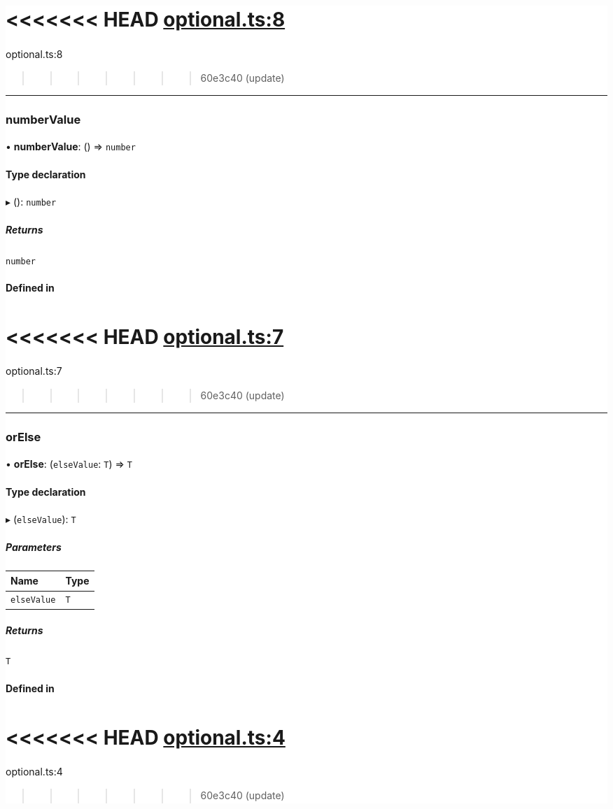 <<<<<<< HEAD
[optional.ts:8](https://github.com/osins/osins-utils/blob/096e636/src/optional.ts#L8)
=======
optional.ts:8
>>>>>>> 60e3c40 (update)

___

### numberValue

• **numberValue**: () => `number`

#### Type declaration

▸ (): `number`

##### Returns

`number`

#### Defined in

<<<<<<< HEAD
[optional.ts:7](https://github.com/osins/osins-utils/blob/096e636/src/optional.ts#L7)
=======
optional.ts:7
>>>>>>> 60e3c40 (update)

___

### orElse

• **orElse**: (`elseValue`: `T`) => `T`

#### Type declaration

▸ (`elseValue`): `T`

##### Parameters

| Name | Type |
| :------ | :------ |
| `elseValue` | `T` |

##### Returns

`T`

#### Defined in

<<<<<<< HEAD
[optional.ts:4](https://github.com/osins/osins-utils/blob/096e636/src/optional.ts#L4)
=======
optional.ts:4
>>>>>>> 60e3c40 (update)
